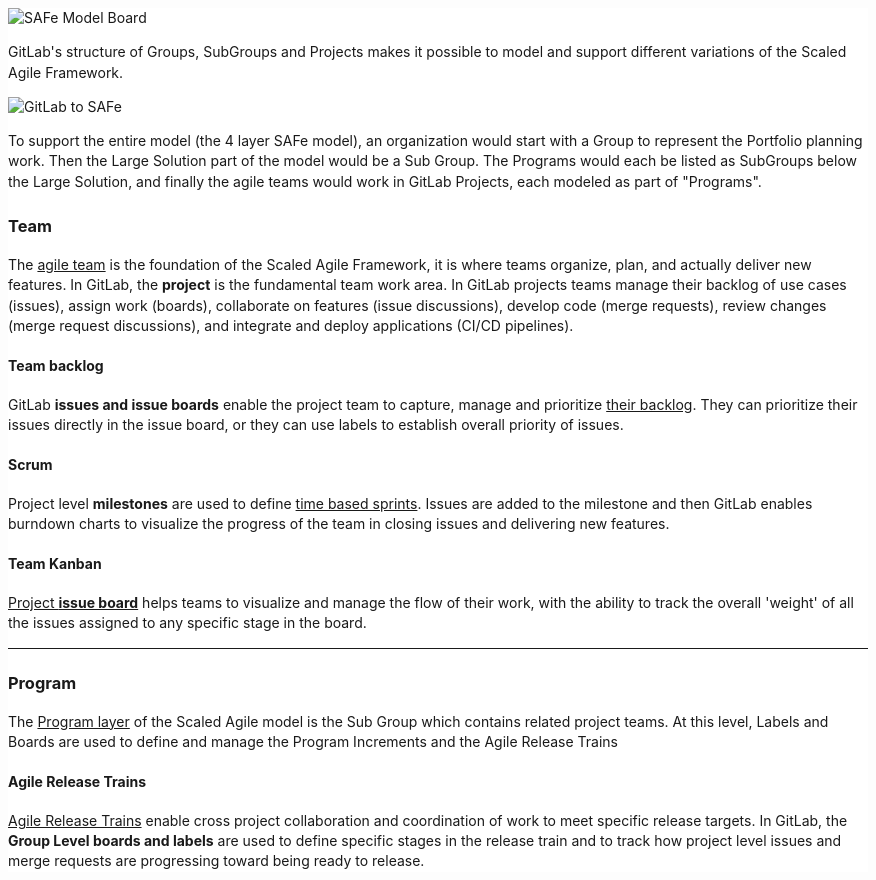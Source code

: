 ![SAFe Model Board](https://about.gitlab.com/images/solutions/scaled-agile/safe_model.png)

GitLab's structure of Groups, SubGroups and Projects makes it possible to model and support different variations of the Scaled Agile Framework.

![GitLab to SAFe](https://about.gitlab.com/images/solutions/scaled-agile/gitlab-safe-overview.png)

To support the entire model (the 4 layer SAFe model), an organization would start with a Group to represent the Portfolio planning work.  Then the Large Solution part of the model would be a Sub Group.  The Programs would each be listed as SubGroups below the Large Solution, and finally the agile teams would work in GitLab Projects, each modeled as part of "Programs".

### Team

The [agile team](https://v46.scaledagileframework.com/agile-teams/) is the foundation of the Scaled Agile Framework, it is where teams organize, plan, and actually deliver new features. In GitLab, the **project** is the fundamental team work area.  In GitLab projects teams manage their backlog of use cases (issues), assign work (boards), collaborate on features (issue discussions), develop code (merge requests), review changes (merge request discussions), and integrate and deploy applications (CI/CD pipelines).

#### Team backlog

GitLab **issues and issue boards** enable the project team to capture, manage and prioritize [their backlog](https://v46.scaledagileframework.com/team-backlog/). They can prioritize their issues directly in the issue board, or they can use labels to establish overall priority of issues.

#### Scrum

Project level **milestones** are used to define [time based sprints](https://v46.scaledagileframework.com/scrumxp/). Issues are added to the milestone and then GitLab enables burndown charts to visualize the progress of the team in closing issues and delivering new features.

#### Team Kanban

[Project **issue board**](https://v46.scaledagileframework.com/team-kanban/) helps teams to visualize and manage the flow of their work, with the ability to track the overall 'weight' of all the issues assigned to any specific stage in the board.

---

### Program

The [Program layer](https://v5.scaledagileframework.com/program-and-solution-kanbans/) of the Scaled Agile model is the Sub Group which contains related project teams.   At this level, Labels and Boards are used to define and manage the Program Increments and the Agile Release Trains

#### Agile Release Trains

[Agile Release Trains](https://v46.scaledagileframework.com/agile-release-train/) enable cross project collaboration and coordination of work to meet specific release targets.   In GitLab, the **Group Level boards and labels** are used to define specific stages in the release train and to track how project level issues and merge requests are progressing toward being ready to release.
